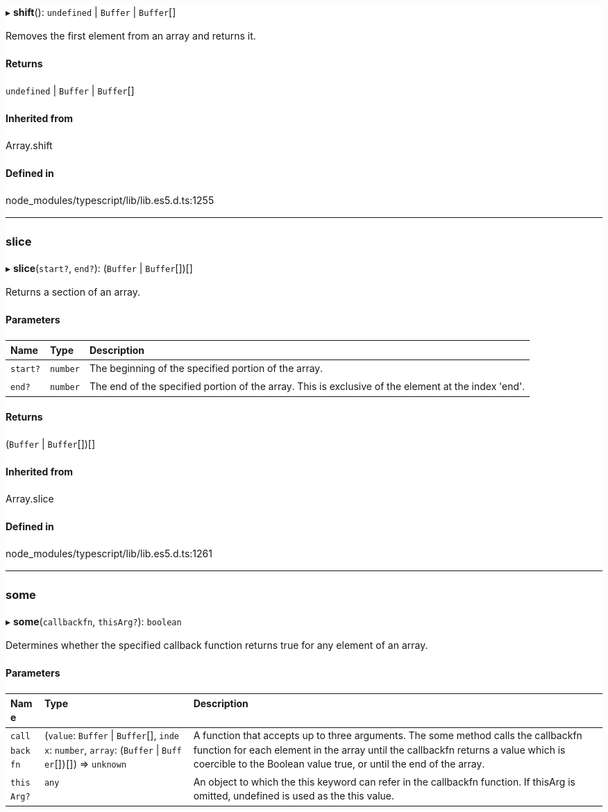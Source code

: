 ▸ **shift**(): `undefined` \| `Buffer` \| `Buffer`[]

Removes the first element from an array and returns it.

#### Returns

`undefined` \| `Buffer` \| `Buffer`[]

#### Inherited from

Array.shift

#### Defined in

node_modules/typescript/lib/lib.es5.d.ts:1255

___

### slice

▸ **slice**(`start?`, `end?`): (`Buffer` \| `Buffer`[])[]

Returns a section of an array.

#### Parameters

| Name | Type | Description |
| :------ | :------ | :------ |
| `start?` | `number` | The beginning of the specified portion of the array. |
| `end?` | `number` | The end of the specified portion of the array. This is exclusive of the element at the index 'end'. |

#### Returns

(`Buffer` \| `Buffer`[])[]

#### Inherited from

Array.slice

#### Defined in

node_modules/typescript/lib/lib.es5.d.ts:1261

___

### some

▸ **some**(`callbackfn`, `thisArg?`): `boolean`

Determines whether the specified callback function returns true for any element of an array.

#### Parameters

| Name | Type | Description |
| :------ | :------ | :------ |
| `callbackfn` | (`value`: `Buffer` \| `Buffer`[], `index`: `number`, `array`: (`Buffer` \| `Buffer`[])[]) => `unknown` | A function that accepts up to three arguments. The some method calls the callbackfn function for each element in the array until the callbackfn returns a value which is coercible to the Boolean value true, or until the end of the array. |
| `thisArg?` | `any` | An object to which the this keyword can refer in the callbackfn function. If thisArg is omitted, undefined is used as the this value. |
